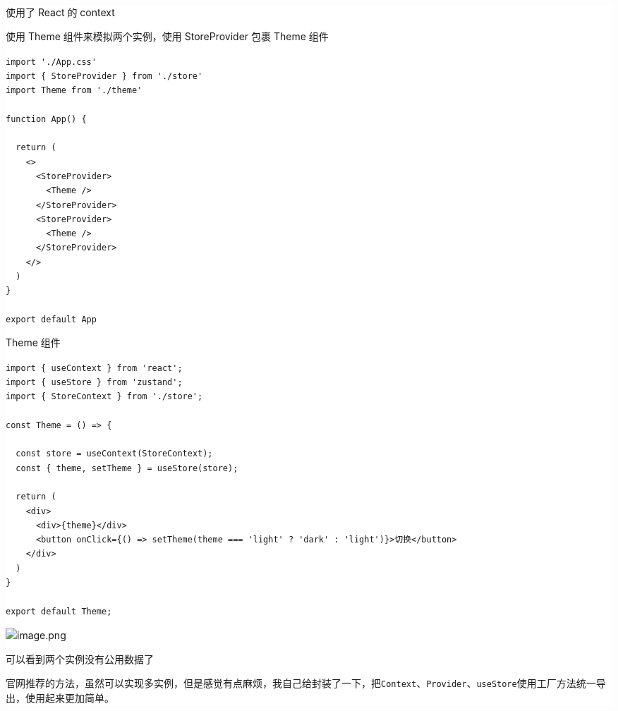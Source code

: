 使用了 React 的 context

使用 Theme 组件来模拟两个实例，使用 StoreProvider 包裹 Theme 组件

```
import './App.css'
import { StoreProvider } from './store'
import Theme from './theme'

function App() {

  return (
    <>
      <StoreProvider>
        <Theme />
      </StoreProvider>
      <StoreProvider>
        <Theme />
      </StoreProvider>
    </>
  )
}

export default App
```

Theme 组件

```
import { useContext } from 'react';
import { useStore } from 'zustand';
import { StoreContext } from './store';

const Theme = () => {

  const store = useContext(StoreContext);
  const { theme, setTheme } = useStore(store);

  return (
    <div>
      <div>{theme}</div>
      <button onClick={() => setTheme(theme === 'light' ? 'dark' : 'light')}>切换</button>
    </div>
  )
}

export default Theme;
```

![](https://mmbiz.qpic.cn/mmbiz_png/lCQLg02gtibvSjDicsRhG9XO4I8kQYQXvKKU7vnCwfq64Oar1ibknDolInBaPfic9s8e3rdTQS8mNyKePtyWw7bnMg/640?wx_fmt=png&from=appmsg)image.png

可以看到两个实例没有公用数据了

官网推荐的方法，虽然可以实现多实例，但是感觉有点麻烦，我自己给封装了一下，把`Context`、`Provider`、`useStore`使用工厂方法统一导出，使用起来更加简单。
